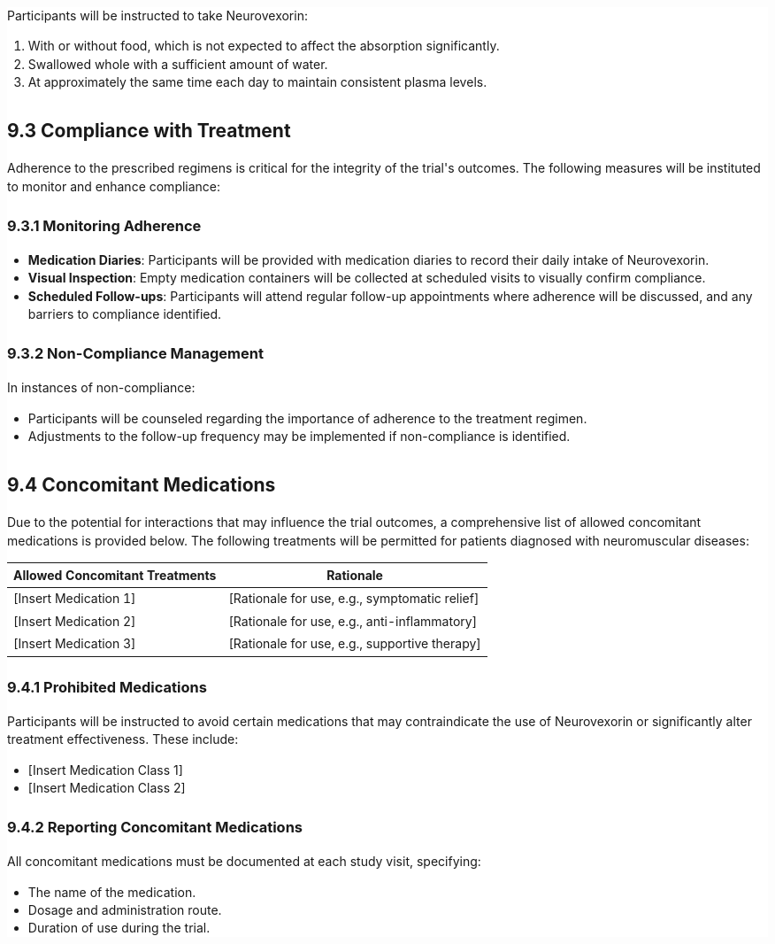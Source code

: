 Participants will be instructed to take Neurovexorin:

1. With or without food, which is not expected to affect the absorption significantly.
2. Swallowed whole with a sufficient amount of water.
3. At approximately the same time each day to maintain consistent plasma levels.

## 9.3 Compliance with Treatment

Adherence to the prescribed regimens is critical for the integrity of the trial's outcomes. The following measures will be instituted to monitor and enhance compliance:

### 9.3.1 Monitoring Adherence

- **Medication Diaries**: Participants will be provided with medication diaries to record their daily intake of Neurovexorin.
- **Visual Inspection**: Empty medication containers will be collected at scheduled visits to visually confirm compliance.
- **Scheduled Follow-ups**: Participants will attend regular follow-up appointments where adherence will be discussed, and any barriers to compliance identified.
  
### 9.3.2 Non-Compliance Management

In instances of non-compliance:

- Participants will be counseled regarding the importance of adherence to the treatment regimen.
- Adjustments to the follow-up frequency may be implemented if non-compliance is identified.

## 9.4 Concomitant Medications

Due to the potential for interactions that may influence the trial outcomes, a comprehensive list of allowed concomitant medications is provided below. The following treatments will be permitted for patients diagnosed with neuromuscular diseases:

| Allowed Concomitant Treatments | Rationale                                  |
|-------------------------------|--------------------------------------------|
| [Insert Medication 1]         | [Rationale for use, e.g., symptomatic relief] |
| [Insert Medication 2]         | [Rationale for use, e.g., anti-inflammatory] |
| [Insert Medication 3]         | [Rationale for use, e.g., supportive therapy] |

### 9.4.1 Prohibited Medications

Participants will be instructed to avoid certain medications that may contraindicate the use of Neurovexorin or significantly alter treatment effectiveness. These include:

- [Insert Medication Class 1]
- [Insert Medication Class 2]
  
### 9.4.2 Reporting Concomitant Medications

All concomitant medications must be documented at each study visit, specifying:

- The name of the medication.
- Dosage and administration route.
- Duration of use during the trial.
  